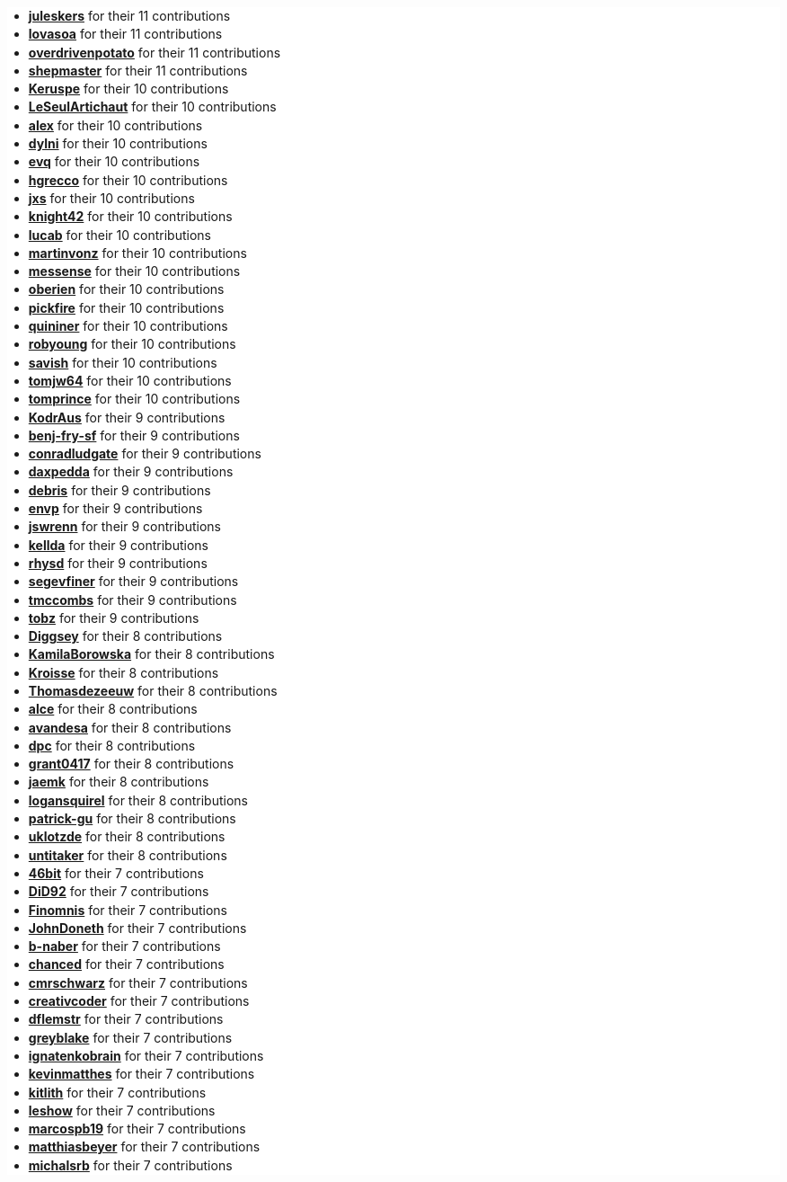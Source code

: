 - **[juleskers](https://github.com/juleskers)** for their 11 contributions
- **[lovasoa](https://github.com/lovasoa)** for their 11 contributions
- **[overdrivenpotato](https://github.com/overdrivenpotato)** for their 11 contributions
- **[shepmaster](https://github.com/shepmaster)** for their 11 contributions
- **[Keruspe](https://github.com/Keruspe)** for their 10 contributions
- **[LeSeulArtichaut](https://github.com/LeSeulArtichaut)** for their 10 contributions
- **[alex](https://github.com/alex)** for their 10 contributions
- **[dylni](https://github.com/dylni)** for their 10 contributions
- **[evq](https://github.com/evq)** for their 10 contributions
- **[hgrecco](https://github.com/hgrecco)** for their 10 contributions
- **[jxs](https://github.com/jxs)** for their 10 contributions
- **[knight42](https://github.com/knight42)** for their 10 contributions
- **[lucab](https://github.com/lucab)** for their 10 contributions
- **[martinvonz](https://github.com/martinvonz)** for their 10 contributions
- **[messense](https://github.com/messense)** for their 10 contributions
- **[oberien](https://github.com/oberien)** for their 10 contributions
- **[pickfire](https://github.com/pickfire)** for their 10 contributions
- **[quininer](https://github.com/quininer)** for their 10 contributions
- **[robyoung](https://github.com/robyoung)** for their 10 contributions
- **[savish](https://github.com/savish)** for their 10 contributions
- **[tomjw64](https://github.com/tomjw64)** for their 10 contributions
- **[tomprince](https://github.com/tomprince)** for their 10 contributions
- **[KodrAus](https://github.com/KodrAus)** for their 9 contributions
- **[benj-fry-sf](https://github.com/benj-fry-sf)** for their 9 contributions
- **[conradludgate](https://github.com/conradludgate)** for their 9 contributions
- **[daxpedda](https://github.com/daxpedda)** for their 9 contributions
- **[debris](https://github.com/debris)** for their 9 contributions
- **[envp](https://github.com/envp)** for their 9 contributions
- **[jswrenn](https://github.com/jswrenn)** for their 9 contributions
- **[kellda](https://github.com/kellda)** for their 9 contributions
- **[rhysd](https://github.com/rhysd)** for their 9 contributions
- **[segevfiner](https://github.com/segevfiner)** for their 9 contributions
- **[tmccombs](https://github.com/tmccombs)** for their 9 contributions
- **[tobz](https://github.com/tobz)** for their 9 contributions
- **[Diggsey](https://github.com/Diggsey)** for their 8 contributions
- **[KamilaBorowska](https://github.com/KamilaBorowska)** for their 8 contributions
- **[Kroisse](https://github.com/Kroisse)** for their 8 contributions
- **[Thomasdezeeuw](https://github.com/Thomasdezeeuw)** for their 8 contributions
- **[alce](https://github.com/alce)** for their 8 contributions
- **[avandesa](https://github.com/avandesa)** for their 8 contributions
- **[dpc](https://github.com/dpc)** for their 8 contributions
- **[grant0417](https://github.com/grant0417)** for their 8 contributions
- **[jaemk](https://github.com/jaemk)** for their 8 contributions
- **[logansquirel](https://github.com/logansquirel)** for their 8 contributions
- **[patrick-gu](https://github.com/patrick-gu)** for their 8 contributions
- **[uklotzde](https://github.com/uklotzde)** for their 8 contributions
- **[untitaker](https://github.com/untitaker)** for their 8 contributions
- **[46bit](https://github.com/46bit)** for their 7 contributions
- **[DiD92](https://github.com/DiD92)** for their 7 contributions
- **[Finomnis](https://github.com/Finomnis)** for their 7 contributions
- **[JohnDoneth](https://github.com/JohnDoneth)** for their 7 contributions
- **[b-naber](https://github.com/b-naber)** for their 7 contributions
- **[chanced](https://github.com/chanced)** for their 7 contributions
- **[cmrschwarz](https://github.com/cmrschwarz)** for their 7 contributions
- **[creativcoder](https://github.com/creativcoder)** for their 7 contributions
- **[dflemstr](https://github.com/dflemstr)** for their 7 contributions
- **[greyblake](https://github.com/greyblake)** for their 7 contributions
- **[ignatenkobrain](https://github.com/ignatenkobrain)** for their 7 contributions
- **[kevinmatthes](https://github.com/kevinmatthes)** for their 7 contributions
- **[kitlith](https://github.com/kitlith)** for their 7 contributions
- **[leshow](https://github.com/leshow)** for their 7 contributions
- **[marcospb19](https://github.com/marcospb19)** for their 7 contributions
- **[matthiasbeyer](https://github.com/matthiasbeyer)** for their 7 contributions
- **[michalsrb](https://github.com/michalsrb)** for their 7 contributions